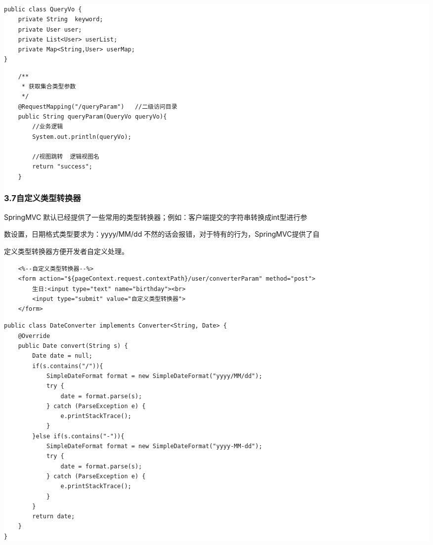 ```
public class QueryVo {
    private String  keyword;
    private User user;
    private List<User> userList;
    private Map<String,User> userMap;
}
```

```
	/**
     * 获取集合类型参数
     */
    @RequestMapping("/queryParam")   //二级访问目录
    public String queryParam(QueryVo queryVo){
        //业务逻辑
        System.out.println(queryVo);

        //视图跳转  逻辑视图名
        return "success";
    }
```

### 3.7自定义类型转换器

SpringMVC 默认已经提供了一些常用的类型转换器；例如：客户端提交的字符串转换成int型进行参

数设置，日期格式类型要求为：yyyy/MM/dd 不然的话会报错，对于特有的行为，SpringMVC提供了自

定义类型转换器方便开发者自定义处理。

```
	<%--自定义类型转换器--%>
    <form action="${pageContext.request.contextPath}/user/converterParam" method="post">
        生日:<input type="text" name="birthday"><br>
        <input type="submit" value="自定义类型转换器">
    </form>
```

```
public class DateConverter implements Converter<String, Date> {
    @Override
    public Date convert(String s) {
        Date date = null;
        if(s.contains("/")){
            SimpleDateFormat format = new SimpleDateFormat("yyyy/MM/dd");
            try {
                date = format.parse(s);
            } catch (ParseException e) {
                e.printStackTrace();
            }
        }else if(s.contains("-")){
            SimpleDateFormat format = new SimpleDateFormat("yyyy-MM-dd");
            try {
                date = format.parse(s);
            } catch (ParseException e) {
                e.printStackTrace();
            }
        }
        return date;
    }
}
```
